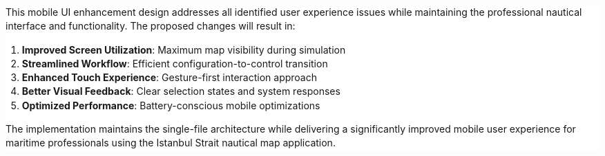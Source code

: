 This mobile UI enhancement design addresses all identified user experience issues while maintaining the professional nautical interface and functionality. The proposed changes will result in:

1. **Improved Screen Utilization**: Maximum map visibility during simulation
2. **Streamlined Workflow**: Efficient configuration-to-control transition
3. **Enhanced Touch Experience**: Gesture-first interaction approach
4. **Better Visual Feedback**: Clear selection states and system responses
5. **Optimized Performance**: Battery-conscious mobile optimizations

The implementation maintains the single-file architecture while delivering a significantly improved mobile user experience for maritime professionals using the Istanbul Strait nautical map application.







































































